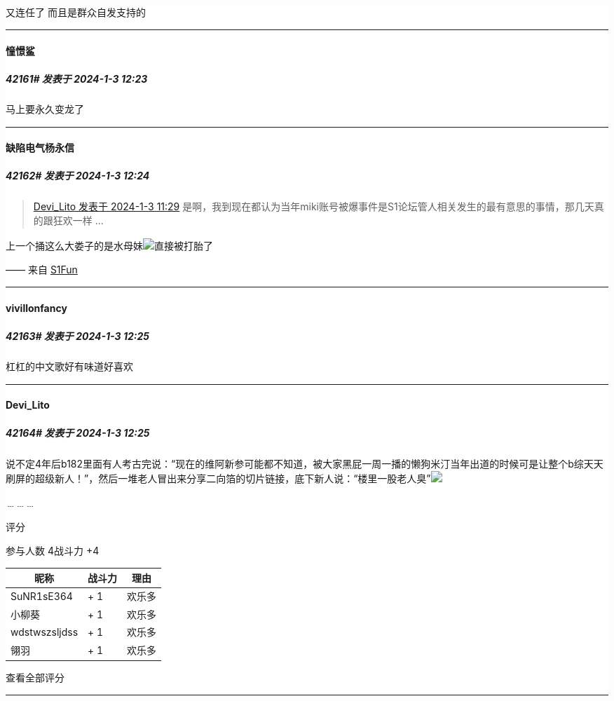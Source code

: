 又连任了
而且是群众自发支持的

*****

####  憧憬鲨  
##### 42161#       发表于 2024-1-3 12:23

马上要永久变龙了

*****

####  缺陷电气杨永信  
##### 42162#       发表于 2024-1-3 12:24

<blockquote><a href="httphttps://bbs.saraba1st.com/2b/forum.php?mod=redirect&amp;goto=findpost&amp;pid=63520573&amp;ptid=2162099" target="_blank">Devi_Lito 发表于 2024-1-3 11:29</a>
是啊，我到现在都认为当年miki账号被爆事件是S1论坛管人相关发生的最有意思的事情，那几天真的跟狂欢一样 ...</blockquote>
上一个捅这么大娄子的是水母妹<img src="https://static.saraba1st.com/image/smiley/face2017/067.png" referrerpolicy="no-referrer">直接被打胎了

—— 来自 [S1Fun](https://s1fun.koalcat.com)

*****

####  vivillonfancy  
##### 42163#       发表于 2024-1-3 12:25

杠杠的中文歌好有味道好喜欢

*****

####  Devi_Lito  
##### 42164#       发表于 2024-1-3 12:25

说不定4年后b182里面有人考古完说：“现在的维阿新参可能都不知道，被大家黑屁一周一播的懒狗米汀当年出道的时候可是让整个b综天天刷屏的超级新人！”，然后一堆老人冒出来分享二向箔的切片链接，底下新人说：“楼里一股老人臭”<img src="https://static.saraba1st.com/image/smiley/face2017/067.png" referrerpolicy="no-referrer">

﹍﹍﹍

评分

 参与人数 4战斗力 +4

|昵称|战斗力|理由|
|----|---|---|
| SuNR1sE364| + 1|欢乐多|
| 小柳葵| + 1|欢乐多|
| wdstwszsljdss| + 1|欢乐多|
| 翎羽| + 1|欢乐多|

查看全部评分

*****
